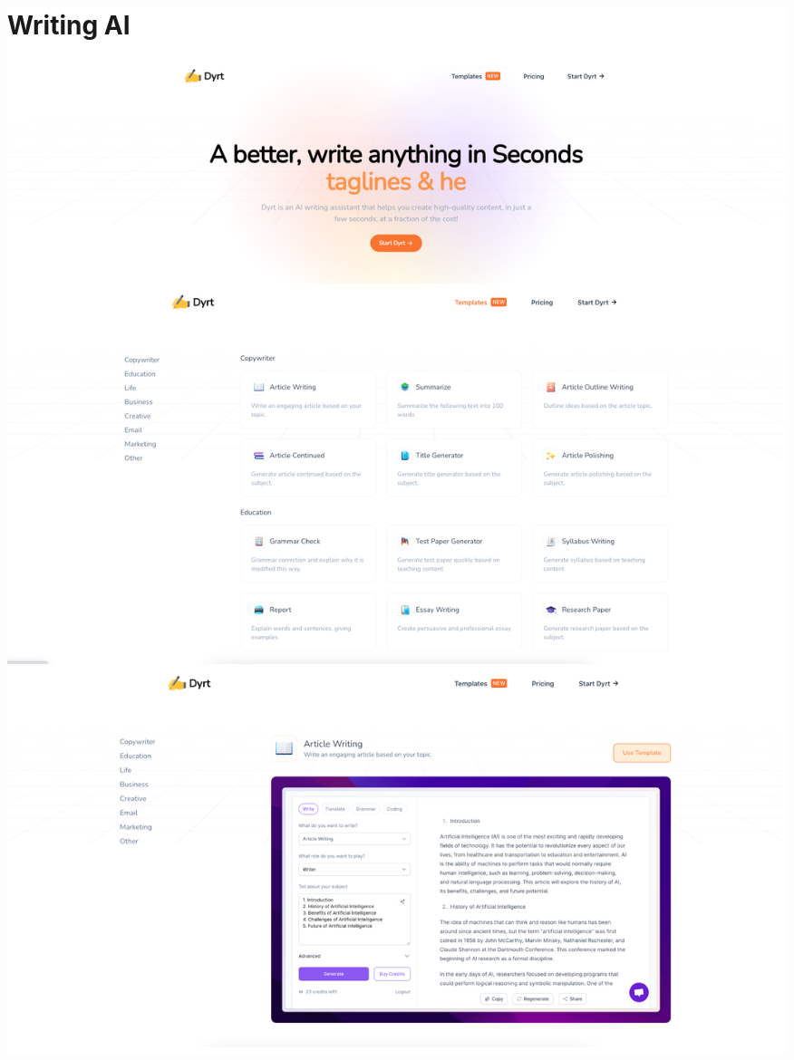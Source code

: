 # Writing AI

<img src="screenshots/1.png" style="width: 100%" />

<img src="screenshots/2.png" style="width: 100%" />

<img src="screenshots/3.png" style="width: 100%" />
